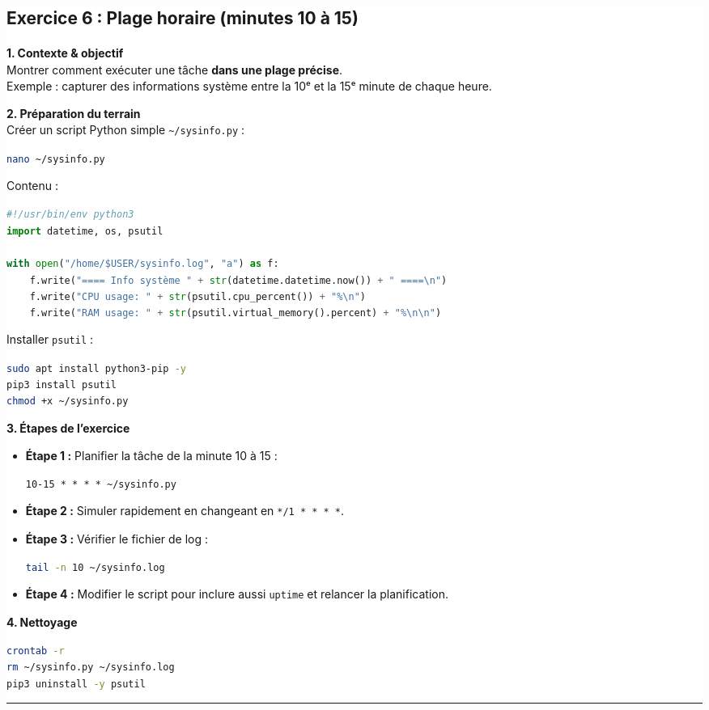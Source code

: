 
## Exercice 6 : Plage horaire (minutes 10 à 15)

**1. Contexte & objectif**  
Montrer comment exécuter une tâche **dans une plage précise**.  
Exemple : capturer des informations système entre la 10ᵉ et la 15ᵉ minute de chaque heure.

**2. Préparation du terrain**  
Créer un script Python simple `~/sysinfo.py` :

```bash
nano ~/sysinfo.py
```

Contenu :

```python
#!/usr/bin/env python3
import datetime, os, psutil

with open("/home/$USER/sysinfo.log", "a") as f:
    f.write("==== Info système " + str(datetime.datetime.now()) + " ====\n")
    f.write("CPU usage: " + str(psutil.cpu_percent()) + "%\n")
    f.write("RAM usage: " + str(psutil.virtual_memory().percent) + "%\n\n")
```

Installer `psutil` :

```bash
sudo apt install python3-pip -y
pip3 install psutil
chmod +x ~/sysinfo.py
```

**3. Étapes de l’exercice**

- **Étape 1 :** Planifier la tâche de la minute 10 à 15 :
  
  ```
  10-15 * * * * ~/sysinfo.py
  ```

- **Étape 2 :** Simuler rapidement en changeant en `*/1 * * * *`.

- **Étape 3 :** Vérifier le fichier de log :
  
  ```bash
  tail -n 10 ~/sysinfo.log
  ```

- **Étape 4 :** Modifier le script pour inclure aussi `uptime` et relancer la planification.

**4. Nettoyage**

```bash
crontab -r
rm ~/sysinfo.py ~/sysinfo.log
pip3 uninstall -y psutil
```

---